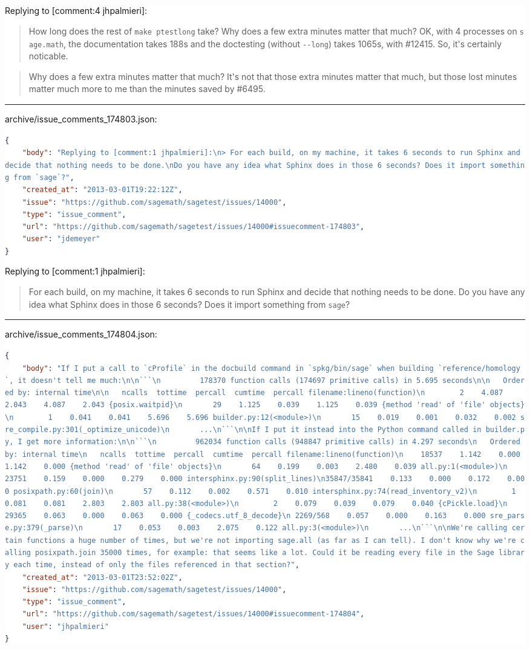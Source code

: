 Replying to [comment:4 jhpalmieri]:
> How long does the rest of `make ptestlong` take? Why does a few extra minutes matter that much?
OK, with 4 processes on `sage.math`, the documentation takes 188s and the doctesting (without `--long`) takes 1065s, with #12415. So, it's certainly noticable.

> Why does a few extra minutes matter that much?
It's not that those extra minutes matter that much, but those lost minutes matter much more to me than the minutes saved by #6495.



---

archive/issue_comments_174803.json:
```json
{
    "body": "Replying to [comment:1 jhpalmieri]:\n> For each build, on my machine, it takes 6 seconds to run Sphinx and decide that nothing needs to be done.\nDo you have any idea what Sphinx does in those 6 seconds? Does it import something from `sage`?",
    "created_at": "2013-03-01T19:22:12Z",
    "issue": "https://github.com/sagemath/sagetest/issues/14000",
    "type": "issue_comment",
    "url": "https://github.com/sagemath/sagetest/issues/14000#issuecomment-174803",
    "user": "jdemeyer"
}
```

Replying to [comment:1 jhpalmieri]:
> For each build, on my machine, it takes 6 seconds to run Sphinx and decide that nothing needs to be done.
Do you have any idea what Sphinx does in those 6 seconds? Does it import something from `sage`?



---

archive/issue_comments_174804.json:
```json
{
    "body": "If I put a call to `cProfile` in the docbuild command in `spkg/bin/sage` when building `reference/homology`, it doesn't tell me much:\n\n```\n         178370 function calls (174697 primitive calls) in 5.695 seconds\n\n   Ordered by: internal time\n\n   ncalls  tottime  percall  cumtime  percall filename:lineno(function)\n        2    4.087    2.043    4.087    2.043 {posix.waitpid}\n       29    1.125    0.039    1.125    0.039 {method 'read' of 'file' objects}\n        1    0.041    0.041    5.696    5.696 builder.py:12(<module>)\n       15    0.019    0.001    0.032    0.002 sre_compile.py:301(_optimize_unicode)\n       ...\n```\n\nIf I put it instead into the Python command called in builder.py, I get more information:\n\n```\n         962034 function calls (948847 primitive calls) in 4.297 seconds\n   Ordered by: internal time\n   ncalls  tottime  percall  cumtime  percall filename:lineno(function)\n    18537    1.142    0.000    1.142    0.000 {method 'read' of 'file' objects}\n       64    0.199    0.003    2.480    0.039 all.py:1(<module>)\n    23751    0.159    0.000    0.279    0.000 intersphinx.py:90(split_lines)\n35847/35841    0.133    0.000    0.172    0.000 posixpath.py:60(join)\n       57    0.112    0.002    0.571    0.010 intersphinx.py:74(read_inventory_v2)\n        1    0.081    0.081    2.803    2.803 all.py:38(<module>)\n        2    0.079    0.039    0.079    0.040 {cPickle.load}\n    29365    0.063    0.000    0.063    0.000 {_codecs.utf_8_decode}\n 2269/568    0.057    0.000    0.163    0.000 sre_parse.py:379(_parse)\n       17    0.053    0.003    2.075    0.122 all.py:3(<module>)\n       ...\n```\n\nWe're calling certain functions a huge number of times, but we're not importing sage.all (as far as I can tell). I don't know why we're calling posixpath.join 35000 times, for example: that seems like a lot. Could it be reading every file in the Sage library each time, instead of only the files referenced in that section?",
    "created_at": "2013-03-01T23:52:02Z",
    "issue": "https://github.com/sagemath/sagetest/issues/14000",
    "type": "issue_comment",
    "url": "https://github.com/sagemath/sagetest/issues/14000#issuecomment-174804",
    "user": "jhpalmieri"
}
```
